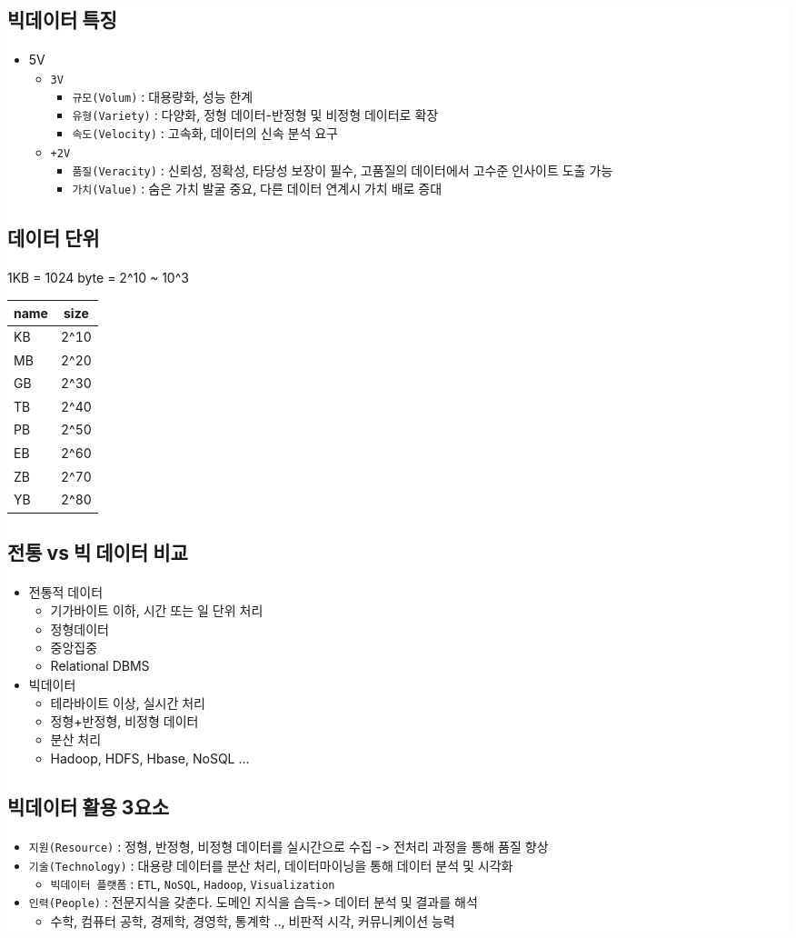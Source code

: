 ## 빅데이터 특징

- 5V
  - `3V` 
    - `규모(Volum)` : 대용량화, 성능 한계
    - `유형(Variety)` : 다양화, 정형 데이터-반정형 및 비정형 데이터로 확장
    - `속도(Velocity)` : 고속화, 데이터의 신속 분석 요구
  - `+2V`
    - `품질(Veracity)` : 신뢰성, 정확성, 타당성 보장이 필수, 고품질의 데이터에서 고수준 인사이트 도출 가능
    - `가치(Value)` : 숨은 가치 발굴 중요, 다른 데이터 연계시 가치 배로 증대 

## 데이터 단위

1KB = 1024 byte  = 2^10 ~ 10^3

|name|size|
|---|---|
|KB|2^10|
|MB|2^20|
|GB|2^30|
|TB|2^40|
|PB|2^50|
|EB|2^60|
|ZB|2^70|
|YB|2^80|

## 전통 vs 빅 데이터 비교

- 전통적 데이터 
  - 기가바이트 이하, 시간 또는 일 단위 처리
  - 정형데이터
  - 중앙집중
  - Relational DBMS
- 빅데이터
  - 테라바이트 이상, 실시간 처리
  - 정형+반정형, 비정형 데이터
  - 분산 처리
  - Hadoop, HDFS, Hbase, NoSQL ...

## 빅데이터 활용 3요소

- `지원(Resource)` : 정형, 반정형, 비정형 데이터를 실시간으로 수집 -> 전처리 과정을 통해 품질 향상
- `기술(Technology)` : 대용량 데이터를 분산 처리, 데이터마이닝을 통해 데이터 분석 및 시각화
  - `빅데이터 플랫폼` : `ETL`, `NoSQL`, `Hadoop`, `Visualization`
- `인력(People)` : 전문지식을 갖춘다. 도메인 지식을 습득-> 데이터 분석 및 결과를 해석
    - 수학, 컴퓨터 공학, 경제학, 경영학, 통계학 .., 비판적 시각, 커뮤니케이션 능력 
